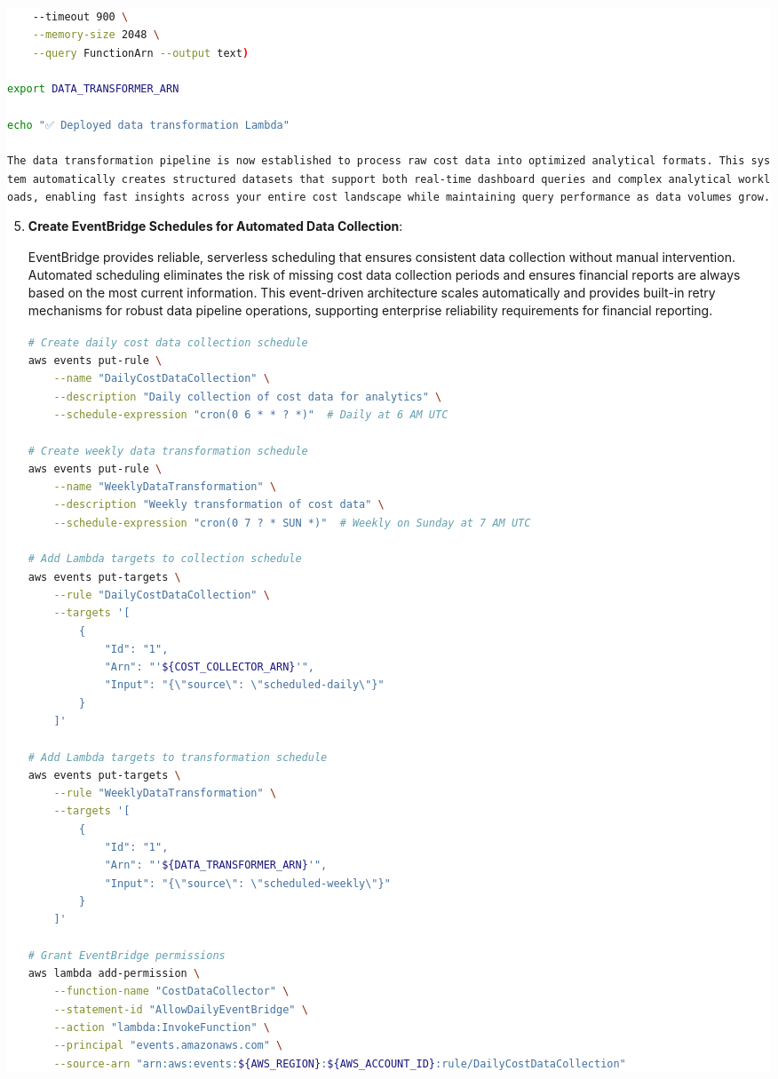    ```bash
       --timeout 900 \
       --memory-size 2048 \
       --query FunctionArn --output text)
   
   export DATA_TRANSFORMER_ARN
   
   echo "✅ Deployed data transformation Lambda"

   The data transformation pipeline is now established to process raw cost data into optimized analytical formats. This system automatically creates structured datasets that support both real-time dashboard queries and complex analytical workloads, enabling fast insights across your entire cost landscape while maintaining query performance as data volumes grow.
   ```

5. **Create EventBridge Schedules for Automated Data Collection**:

   EventBridge provides reliable, serverless scheduling that ensures consistent data collection without manual intervention. Automated scheduling eliminates the risk of missing cost data collection periods and ensures financial reports are always based on the most current information. This event-driven architecture scales automatically and provides built-in retry mechanisms for robust data pipeline operations, supporting enterprise reliability requirements for financial reporting.

   ```bash
   # Create daily cost data collection schedule
   aws events put-rule \
       --name "DailyCostDataCollection" \
       --description "Daily collection of cost data for analytics" \
       --schedule-expression "cron(0 6 * * ? *)"  # Daily at 6 AM UTC
   
   # Create weekly data transformation schedule
   aws events put-rule \
       --name "WeeklyDataTransformation" \
       --description "Weekly transformation of cost data" \
       --schedule-expression "cron(0 7 ? * SUN *)"  # Weekly on Sunday at 7 AM UTC
   
   # Add Lambda targets to collection schedule
   aws events put-targets \
       --rule "DailyCostDataCollection" \
       --targets '[
           {
               "Id": "1",
               "Arn": "'${COST_COLLECTOR_ARN}'",
               "Input": "{\"source\": \"scheduled-daily\"}"
           }
       ]'
   
   # Add Lambda targets to transformation schedule
   aws events put-targets \
       --rule "WeeklyDataTransformation" \
       --targets '[
           {
               "Id": "1",
               "Arn": "'${DATA_TRANSFORMER_ARN}'",
               "Input": "{\"source\": \"scheduled-weekly\"}"
           }
       ]'
   
   # Grant EventBridge permissions
   aws lambda add-permission \
       --function-name "CostDataCollector" \
       --statement-id "AllowDailyEventBridge" \
       --action "lambda:InvokeFunction" \
       --principal "events.amazonaws.com" \
       --source-arn "arn:aws:events:${AWS_REGION}:${AWS_ACCOUNT_ID}:rule/DailyCostDataCollection"
   ```